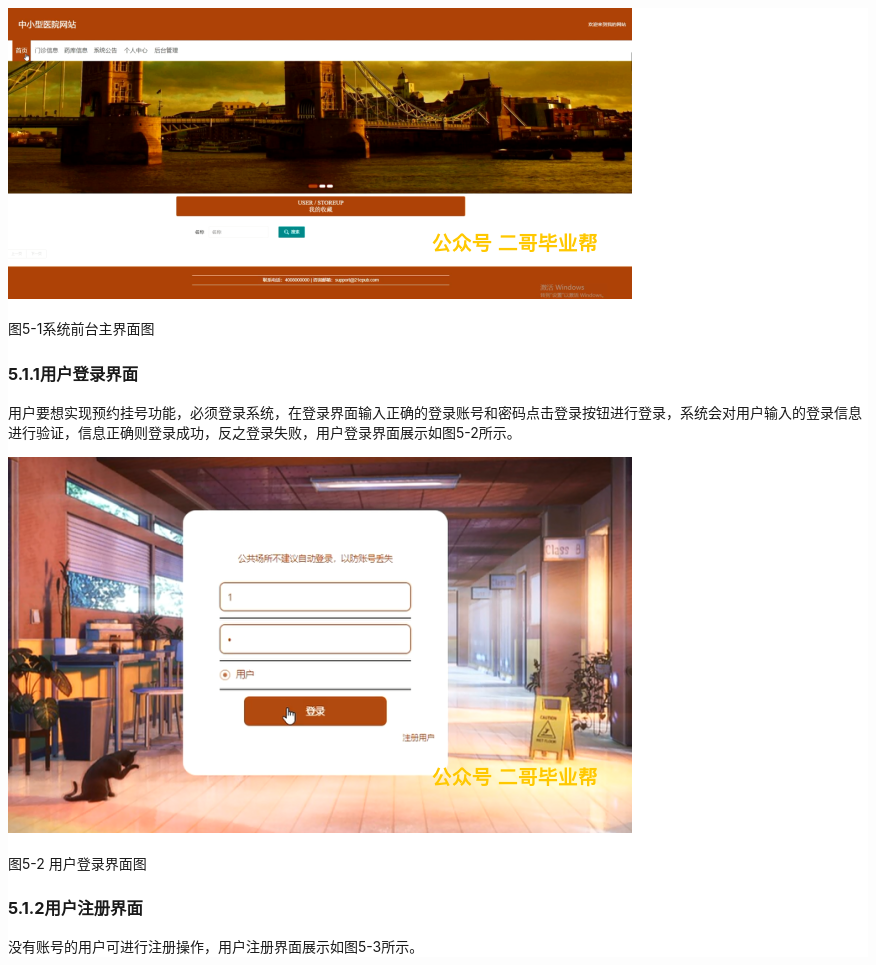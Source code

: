 ![](/images/0000stringboot/0066springboot/blog.017.png)

图5-1系统前台主界面图
### 5.1.1用户登录界面
用户要想实现预约挂号功能，必须登录系统，在登录界面输入正确的登录账号和密码点击登录按钮进行登录，系统会对用户输入的登录信息进行验证，信息正确则登录成功，反之登录失败，用户登录界面展示如图5-2所示。

![](/images/0000stringboot/0066springboot/blog.018.png)

图5-2 用户登录界面图
### 5.1.2用户注册界面
没有账号的用户可进行注册操作，用户注册界面展示如图5-3所示。
